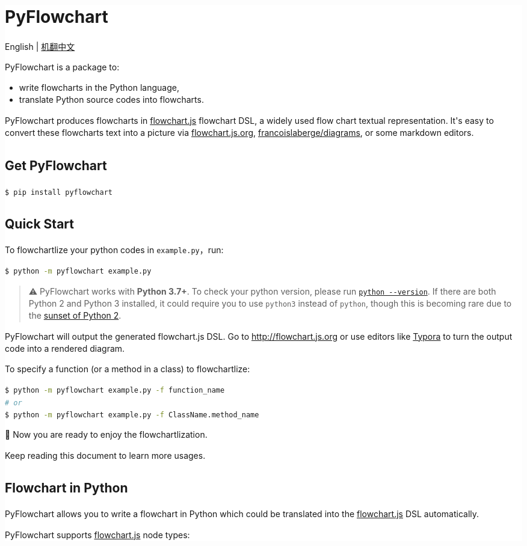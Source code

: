 # PyFlowchart

English | [机翻中文](README_zh-CN.md)

PyFlowchart is a package to:

- write flowcharts in the Python language,
- translate Python source codes into flowcharts.

PyFlowchart produces flowcharts in [flowchart.js](https://github.com/adrai/flowchart.js) flowchart DSL, a widely used flow chart textual representation. It's easy to convert these flowcharts text into a picture via [flowchart.js.org](http://flowchart.js.org), [francoislaberge/diagrams](https://github.com/francoislaberge/diagrams/#flowchart), or some markdown editors. 

## Get PyFlowchart

```sh
$ pip install pyflowchart
```

## Quick Start

To flowchartlize your python codes in `example.py`，run:

```sh
$ python -m pyflowchart example.py
```

> ⚠️ PyFlowchart works with **Python 3.7+**. To check your python version, please run [`python --version`](https://docs.python.org/3/using/cmdline.html#cmdoption-version). If there are both Python 2 and Python 3 installed, it could require you to use `python3` instead of `python`, though this is becoming rare due to the [sunset of Python 2](https://www.python.org/doc/sunset-python-2/).

PyFlowchart will output the generated flowchart.js DSL. Go to http://flowchart.js.org or use editors like [Typora](https://support.typora.io/Draw-Diagrams-With-Markdown/#flowcharts) to turn the output code into a rendered diagram.

To specify a function (or a method in a class) to flowchartlize:

```sh
$ python -m pyflowchart example.py -f function_name
# or
$ python -m pyflowchart example.py -f ClassName.method_name
```

🎉 Now you are ready to enjoy the flowchartlization.

Keep reading this document to learn more usages.

## Flowchart in Python

PyFlowchart allows you to write a flowchart in Python which could be translated into the [flowchart.js](https://github.com/adrai/flowchart.js) DSL automatically.

PyFlowchart supports [flowchart.js](https://github.com/adrai/flowchart.js#node-types) node types:
